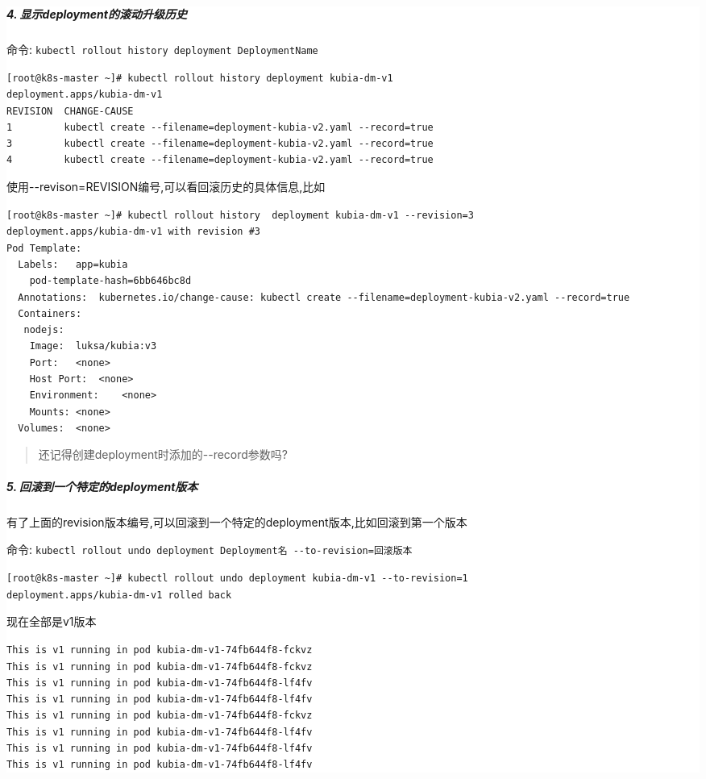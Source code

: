 ##### 4. 显示deployment的滚动升级历史

命令: `kubectl rollout history deployment DeploymentName`

```
[root@k8s-master ~]# kubectl rollout history deployment kubia-dm-v1
deployment.apps/kubia-dm-v1
REVISION  CHANGE-CAUSE
1         kubectl create --filename=deployment-kubia-v2.yaml --record=true
3         kubectl create --filename=deployment-kubia-v2.yaml --record=true
4         kubectl create --filename=deployment-kubia-v2.yaml --record=true
```

使用--revison=REVISION编号,可以看回滚历史的具体信息,比如

```
[root@k8s-master ~]# kubectl rollout history  deployment kubia-dm-v1 --revision=3
deployment.apps/kubia-dm-v1 with revision #3
Pod Template:
  Labels:	app=kubia
	pod-template-hash=6bb646bc8d
  Annotations:	kubernetes.io/change-cause: kubectl create --filename=deployment-kubia-v2.yaml --record=true
  Containers:
   nodejs:
    Image:	luksa/kubia:v3
    Port:	<none>
    Host Port:	<none>
    Environment:	<none>
    Mounts:	<none>
  Volumes:	<none>
```

> 还记得创建deployment时添加的--record参数吗?

##### 5. 回滚到一个特定的deployment版本

有了上面的revision版本编号,可以回滚到一个特定的deployment版本,比如回滚到第一个版本

命令: `kubectl rollout undo deployment Deployment名 --to-revision=回滚版本`

```
[root@k8s-master ~]# kubectl rollout undo deployment kubia-dm-v1 --to-revision=1
deployment.apps/kubia-dm-v1 rolled back
```
现在全部是v1版本

```
This is v1 running in pod kubia-dm-v1-74fb644f8-fckvz
This is v1 running in pod kubia-dm-v1-74fb644f8-fckvz
This is v1 running in pod kubia-dm-v1-74fb644f8-lf4fv
This is v1 running in pod kubia-dm-v1-74fb644f8-lf4fv
This is v1 running in pod kubia-dm-v1-74fb644f8-fckvz
This is v1 running in pod kubia-dm-v1-74fb644f8-lf4fv
This is v1 running in pod kubia-dm-v1-74fb644f8-lf4fv
This is v1 running in pod kubia-dm-v1-74fb644f8-lf4fv
```
